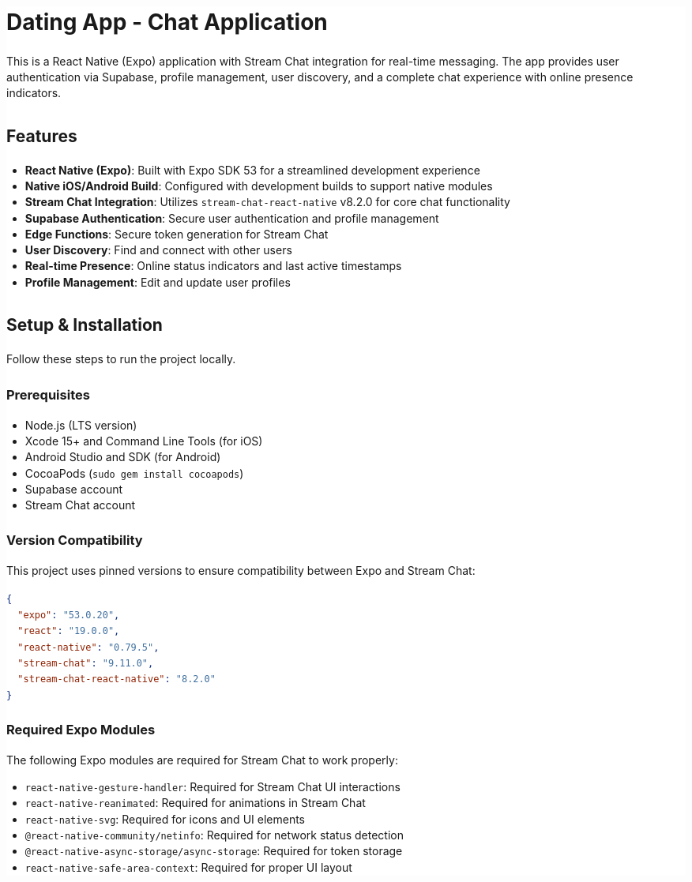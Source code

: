 # Dating App - Chat Application

This is a React Native (Expo) application with Stream Chat integration for real-time messaging. The app provides user authentication via Supabase, profile management, user discovery, and a complete chat experience with online presence indicators.

## Features

- **React Native (Expo)**: Built with Expo SDK 53 for a streamlined development experience
- **Native iOS/Android Build**: Configured with development builds to support native modules
- **Stream Chat Integration**: Utilizes `stream-chat-react-native` v8.2.0 for core chat functionality
- **Supabase Authentication**: Secure user authentication and profile management
- **Edge Functions**: Secure token generation for Stream Chat
- **User Discovery**: Find and connect with other users
- **Real-time Presence**: Online status indicators and last active timestamps
- **Profile Management**: Edit and update user profiles

## Setup & Installation

Follow these steps to run the project locally.

### Prerequisites

- Node.js (LTS version)
- Xcode 15+ and Command Line Tools (for iOS)
- Android Studio and SDK (for Android)
- CocoaPods (`sudo gem install cocoapods`)
- Supabase account
- Stream Chat account

### Version Compatibility

This project uses pinned versions to ensure compatibility between Expo and Stream Chat:

```json
{
  "expo": "53.0.20",
  "react": "19.0.0",
  "react-native": "0.79.5",
  "stream-chat": "9.11.0",
  "stream-chat-react-native": "8.2.0"
}
```

### Required Expo Modules

The following Expo modules are required for Stream Chat to work properly:

- `react-native-gesture-handler`: Required for Stream Chat UI interactions
- `react-native-reanimated`: Required for animations in Stream Chat
- `react-native-svg`: Required for icons and UI elements
- `@react-native-community/netinfo`: Required for network status detection
- `@react-native-async-storage/async-storage`: Required for token storage
- `react-native-safe-area-context`: Required for proper UI layout
